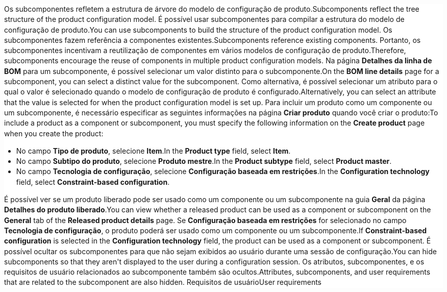 <td><span data-ttu-id="724d0-192">Os subcomponentes refletem a estrutura de árvore do modelo de configuração de produto.</span><span class="sxs-lookup"><span data-stu-id="724d0-192">Subcomponents reflect the tree structure of the product configuration model.</span></span> <span data-ttu-id="724d0-193">É possível usar subcomponentes para compilar a estrutura do modelo de configuração de produto.</span><span class="sxs-lookup"><span data-stu-id="724d0-193">You can use subcomponents to build the structure of the product configuration model.</span></span> <span data-ttu-id="724d0-194">Os subcomponentes fazem referência a componentes existentes.</span><span class="sxs-lookup"><span data-stu-id="724d0-194">Subcomponents reference existing components.</span></span> <span data-ttu-id="724d0-195">Portanto, os subcomponentes incentivam a reutilização de componentes em vários modelos de configuração de produto.</span><span class="sxs-lookup"><span data-stu-id="724d0-195">Therefore, subcomponents encourage the reuse of components in multiple product configuration models.</span></span> <span data-ttu-id="724d0-196">Na página <strong>Detalhes da linha de BOM</strong> para um subcomponente, é possível selecionar um valor distinto para o subcomponente.</span><span class="sxs-lookup"><span data-stu-id="724d0-196">On the <strong>BOM line details</strong> page for a subcomponent, you can select a distinct value for the subcomponent.</span></span> <span data-ttu-id="724d0-197">Como alternativa, é possível selecionar um atributo para o qual o valor é selecionado quando o modelo de configuração de produto é configurado.</span><span class="sxs-lookup"><span data-stu-id="724d0-197">Alternatively, you can select an attribute that the value is selected for when the product configuration model is set up.</span></span> <span data-ttu-id="724d0-198">Para incluir um produto como um componente ou um subcomponente, é necessário especificar as seguintes informações na página <strong>Criar produto</strong> quando você criar o produto:</span><span class="sxs-lookup"><span data-stu-id="724d0-198">To include a product as a component or subcomponent, you must specify the following information on the <strong>Create product</strong> page when you create the product:</span></span>
<ul>
<li><span data-ttu-id="724d0-199">No campo <strong>Tipo de produto</strong>, selecione <strong>Item</strong>.</span><span class="sxs-lookup"><span data-stu-id="724d0-199">In the <strong>Product type</strong> field, select <strong>Item</strong>.</span></span></li>
<li><span data-ttu-id="724d0-200">No campo <strong>Subtipo do produto</strong>, selecione <strong>Produto mestre</strong>.</span><span class="sxs-lookup"><span data-stu-id="724d0-200">In the <strong>Product subtype</strong> field, select <strong>Product master</strong>.</span></span></li>
<li><span data-ttu-id="724d0-201">No campo <strong>Tecnologia de configuração</strong>, selecione <strong>Configuração baseada em restrições</strong>.</span><span class="sxs-lookup"><span data-stu-id="724d0-201">In the <strong>Configuration technology</strong> field, select <strong>Constraint-based configuration</strong>.</span></span></li>
</ul>
<span data-ttu-id="724d0-202">É possível ver se um produto liberado pode ser usado como um componente ou um subcomponente na guia <strong>Geral</strong> da página <strong>Detalhes do produto liberado</strong>.</span><span class="sxs-lookup"><span data-stu-id="724d0-202">You can view whether a released product can be used as a component or subcomponent on the <strong>General</strong> tab of the <strong>Released product details</strong> page.</span></span> <span data-ttu-id="724d0-203">Se <strong>Configuração baseada em restrições</strong> for selecionado no campo <strong>Tecnologia de configuração</strong>, o produto poderá ser usado como um componente ou um subcomponente.</span><span class="sxs-lookup"><span data-stu-id="724d0-203">If <strong>Constraint-based configuration</strong> is selected in the <strong>Configuration technology</strong> field, the product can be used as a component or subcomponent.</span></span> <span data-ttu-id="724d0-204">É possível ocultar os subcomponentes para que não sejam exibidos ao usuário durante uma sessão de configuração.</span><span class="sxs-lookup"><span data-stu-id="724d0-204">You can hide subcomponents so that they aren&#39;t displayed to the user during a configuration session.</span></span> <span data-ttu-id="724d0-205">Os atributos, subcomponentes, e os requisitos de usuário relacionados ao subcomponente também são ocultos.</span><span class="sxs-lookup"><span data-stu-id="724d0-205">Attributes, subcomponents, and user requirements that are related to the subcomponent are also hidden.</span></span></td>
</tr>
<tr class="odd">
<td><span data-ttu-id="724d0-206">Requisitos de usuário</span><span class="sxs-lookup"><span data-stu-id="724d0-206">User requirements</span></span></td>